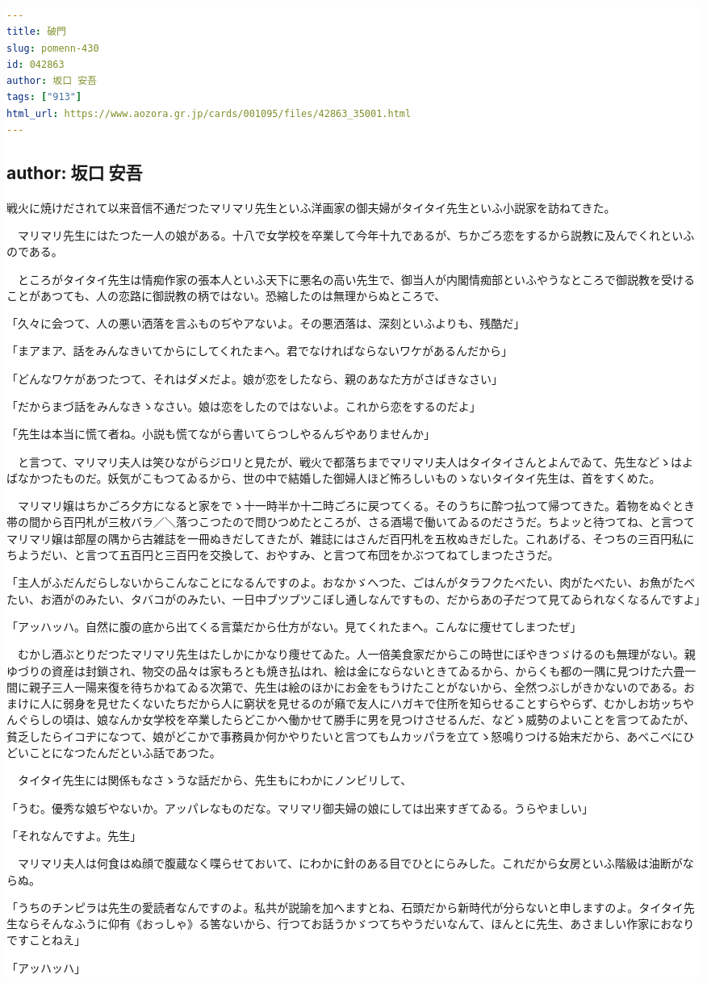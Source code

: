 ```yaml
---
title: 破門
slug: pomenn-430
id: 042863
author: 坂口 安吾
tags: ["913"]
html_url: https://www.aozora.gr.jp/cards/001095/files/42863_35001.html
---
```


## author: 坂口 安吾

戦火に焼けだされて以来音信不通だつたマリマリ先生といふ洋画家の御夫婦がタイタイ先生といふ小説家を訪ねてきた。

　マリマリ先生にはたつた一人の娘がある。十八で女学校を卒業して今年十九であるが、ちかごろ恋をするから説教に及んでくれといふのである。

　ところがタイタイ先生は情痴作家の張本人といふ天下に悪名の高い先生で、御当人が内閣情痴部といふやうなところで御説教を受けることがあつても、人の恋路に御説教の柄ではない。恐縮したのは無理からぬところで、

「久々に会つて、人の悪い洒落を言ふものぢやアないよ。その悪洒落は、深刻といふよりも、残酷だ」

「まアまア、話をみんなきいてからにしてくれたまへ。君でなければならないワケがあるんだから」

「どんなワケがあつたつて、それはダメだよ。娘が恋をしたなら、親のあなた方がさばきなさい」

「だからまづ話をみんなきゝなさい。娘は恋をしたのではないよ。これから恋をするのだよ」

「先生は本当に慌て者ね。小説も慌てながら書いてらつしやるんぢやありませんか」

　と言つて、マリマリ夫人は笑ひながらジロリと見たが、戦火で都落ちまでマリマリ夫人はタイタイさんとよんでゐて、先生などゝはよばなかつたものだ。妖気がこもつてゐるから、世の中で結婚した御婦人ほど怖ろしいものゝないタイタイ先生は、首をすくめた。

　マリマリ嬢はちかごろ夕方になると家をでゝ十一時半か十二時ごろに戻つてくる。そのうちに酔つ払つて帰つてきた。着物をぬぐとき帯の間から百円札が三枚バラ／＼落つこつたので問ひつめたところが、さる酒場で働いてゐるのださうだ。ちよッと待つてね、と言つてマリマリ嬢は部屋の隅から古雑誌を一冊ぬきだしてきたが、雑誌にはさんだ百円札を五枚ぬきだした。これあげる、そつちの三百円私にちようだい、と言つて五百円と三百円を交換して、おやすみ、と言つて布団をかぶつてねてしまつたさうだ。

「主人がふだんだらしないからこんなことになるんですのよ。おなかゞへつた、ごはんがタラフクたべたい、肉がたべたい、お魚がたべたい、お酒がのみたい、タバコがのみたい、一日中ブツブツこぼし通しなんですもの、だからあの子だつて見てゐられなくなるんですよ」

「アッハッハ。自然に腹の底から出てくる言葉だから仕方がない。見てくれたまへ。こんなに痩せてしまつたぜ」

　むかし酒ぶとりだつたマリマリ先生はたしかにかなり痩せてゐた。人一倍美食家だからこの時世にぼやきつゞけるのも無理がない。親ゆづりの資産は封鎖され、物交の品々は家もろとも焼き払はれ、絵は金にならないときてゐるから、からくも都の一隅に見つけた六畳一間に親子三人一陽来復を待ちかねてゐる次第で、先生は絵のほかにお金をもうけたことがないから、全然つぶしがきかないのである。おまけに人に弱身を見せたくないたちだから人に窮状を見せるのが癪で友人にハガキで住所を知らせることすらやらず、むかしお坊ッちやんぐらしの頃は、娘なんか女学校を卒業したらどこかへ働かせて勝手に男を見つけさせるんだ、などゝ威勢のよいことを言つてゐたが、貧乏したらイコヂになつて、娘がどこかで事務員か何かやりたいと言つてもムカッパラを立てゝ怒鳴りつける始末だから、あべこべにひどいことになつたんだといふ話であつた。

　タイタイ先生には関係もなさゝうな話だから、先生もにわかにノンビリして、

「うむ。優秀な娘ぢやないか。アッパレなものだな。マリマリ御夫婦の娘にしては出来すぎてゐる。うらやましい」

「それなんですよ。先生」

　マリマリ夫人は何食はぬ顔で腹蔵なく喋らせておいて、にわかに針のある目でひとにらみした。これだから女房といふ階級は油断がならぬ。

「うちのチンピラは先生の愛読者なんですのよ。私共が説諭を加へますとね、石頭だから新時代が分らないと申しますのよ。タイタイ先生ならそんなふうに仰有《おっしゃ》る筈ないから、行つてお話うかゞつてちやうだいなんて、ほんとに先生、あさましい作家におなりですことねえ」

「アッハッハ」
